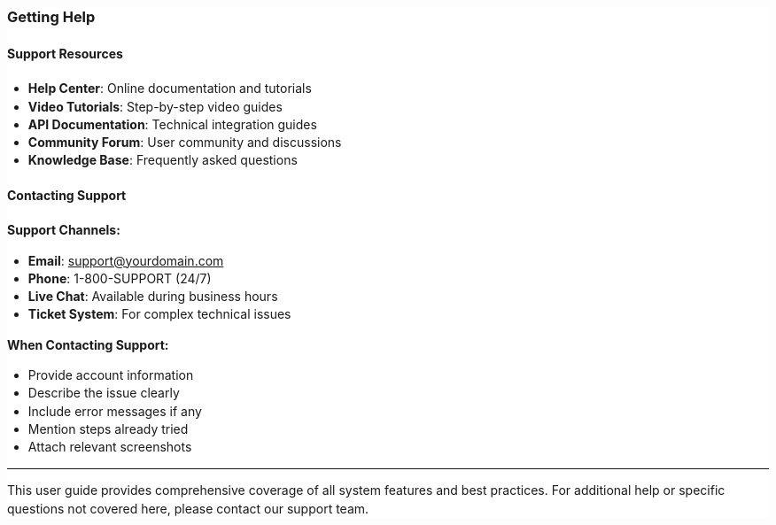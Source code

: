 ### Getting Help

#### Support Resources
- **Help Center**: Online documentation and tutorials
- **Video Tutorials**: Step-by-step video guides
- **API Documentation**: Technical integration guides
- **Community Forum**: User community and discussions
- **Knowledge Base**: Frequently asked questions

#### Contacting Support
**Support Channels:**
- **Email**: support@yourdomain.com
- **Phone**: 1-800-SUPPORT (24/7)
- **Live Chat**: Available during business hours
- **Ticket System**: For complex technical issues

**When Contacting Support:**
- Provide account information
- Describe the issue clearly
- Include error messages if any
- Mention steps already tried
- Attach relevant screenshots

---

This user guide provides comprehensive coverage of all system features and best practices. For additional help or specific questions not covered here, please contact our support team.

